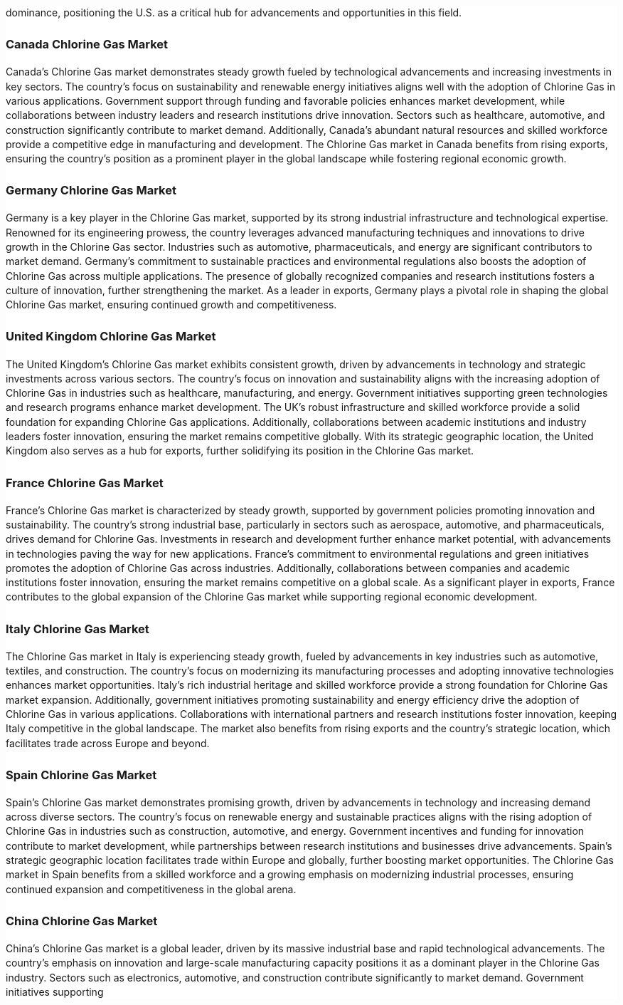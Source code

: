 dominance, positioning the U.S. as a critical hub for advancements and opportunities in this field.</p><h3>Canada Chlorine Gas Market</h3><p>Canada&rsquo;s Chlorine Gas market demonstrates steady growth fueled by technological advancements and increasing investments in key sectors. The country&rsquo;s focus on sustainability and renewable energy initiatives aligns well with the adoption of Chlorine Gas in various applications. Government support through funding and favorable policies enhances market development, while collaborations between industry leaders and research institutions drive innovation. Sectors such as healthcare, automotive, and construction significantly contribute to market demand. Additionally, Canada&rsquo;s abundant natural resources and skilled workforce provide a competitive edge in manufacturing and development. The Chlorine Gas market in Canada benefits from rising exports, ensuring the country&rsquo;s position as a prominent player in the global landscape while fostering regional economic growth.</p><h3>Germany Chlorine Gas Market</h3><p>Germany is a key player in the Chlorine Gas market, supported by its strong industrial infrastructure and technological expertise. Renowned for its engineering prowess, the country leverages advanced manufacturing techniques and innovations to drive growth in the Chlorine Gas sector. Industries such as automotive, pharmaceuticals, and energy are significant contributors to market demand. Germany&rsquo;s commitment to sustainable practices and environmental regulations also boosts the adoption of Chlorine Gas across multiple applications. The presence of globally recognized companies and research institutions fosters a culture of innovation, further strengthening the market. As a leader in exports, Germany plays a pivotal role in shaping the global Chlorine Gas market, ensuring continued growth and competitiveness.</p><h3>United Kingdom Chlorine Gas Market</h3><p>The United Kingdom&rsquo;s Chlorine Gas market exhibits consistent growth, driven by advancements in technology and strategic investments across various sectors. The country&rsquo;s focus on innovation and sustainability aligns with the increasing adoption of Chlorine Gas in industries such as healthcare, manufacturing, and energy. Government initiatives supporting green technologies and research programs enhance market development. The UK&rsquo;s robust infrastructure and skilled workforce provide a solid foundation for expanding Chlorine Gas applications. Additionally, collaborations between academic institutions and industry leaders foster innovation, ensuring the market remains competitive globally. With its strategic geographic location, the United Kingdom also serves as a hub for exports, further solidifying its position in the Chlorine Gas market.</p><h3>France Chlorine Gas Market</h3><p>France&rsquo;s Chlorine Gas market is characterized by steady growth, supported by government policies promoting innovation and sustainability. The country&rsquo;s strong industrial base, particularly in sectors such as aerospace, automotive, and pharmaceuticals, drives demand for Chlorine Gas. Investments in research and development further enhance market potential, with advancements in technologies paving the way for new applications. France&rsquo;s commitment to environmental regulations and green initiatives promotes the adoption of Chlorine Gas across industries. Additionally, collaborations between companies and academic institutions foster innovation, ensuring the market remains competitive on a global scale. As a significant player in exports, France contributes to the global expansion of the Chlorine Gas market while supporting regional economic development.</p><h3>Italy Chlorine Gas Market</h3><p>The Chlorine Gas market in Italy is experiencing steady growth, fueled by advancements in key industries such as automotive, textiles, and construction. The country&rsquo;s focus on modernizing its manufacturing processes and adopting innovative technologies enhances market opportunities. Italy&rsquo;s rich industrial heritage and skilled workforce provide a strong foundation for Chlorine Gas market expansion. Additionally, government initiatives promoting sustainability and energy efficiency drive the adoption of Chlorine Gas in various applications. Collaborations with international partners and research institutions foster innovation, keeping Italy competitive in the global landscape. The market also benefits from rising exports and the country&rsquo;s strategic location, which facilitates trade across Europe and beyond.</p><h3>Spain Chlorine Gas Market</h3><p>Spain&rsquo;s Chlorine Gas market demonstrates promising growth, driven by advancements in technology and increasing demand across diverse sectors. The country&rsquo;s focus on renewable energy and sustainable practices aligns with the rising adoption of Chlorine Gas in industries such as construction, automotive, and energy. Government incentives and funding for innovation contribute to market development, while partnerships between research institutions and businesses drive advancements. Spain&rsquo;s strategic geographic location facilitates trade within Europe and globally, further boosting market opportunities. The Chlorine Gas market in Spain benefits from a skilled workforce and a growing emphasis on modernizing industrial processes, ensuring continued expansion and competitiveness in the global arena.</p><h3>China Chlorine Gas Market</h3><p>China&rsquo;s Chlorine Gas market is a global leader, driven by its massive industrial base and rapid technological advancements. The country&rsquo;s emphasis on innovation and large-scale manufacturing capacity positions it as a dominant player in the Chlorine Gas industry. Sectors such as electronics, automotive, and construction contribute significantly to market demand. Government initiatives supporting